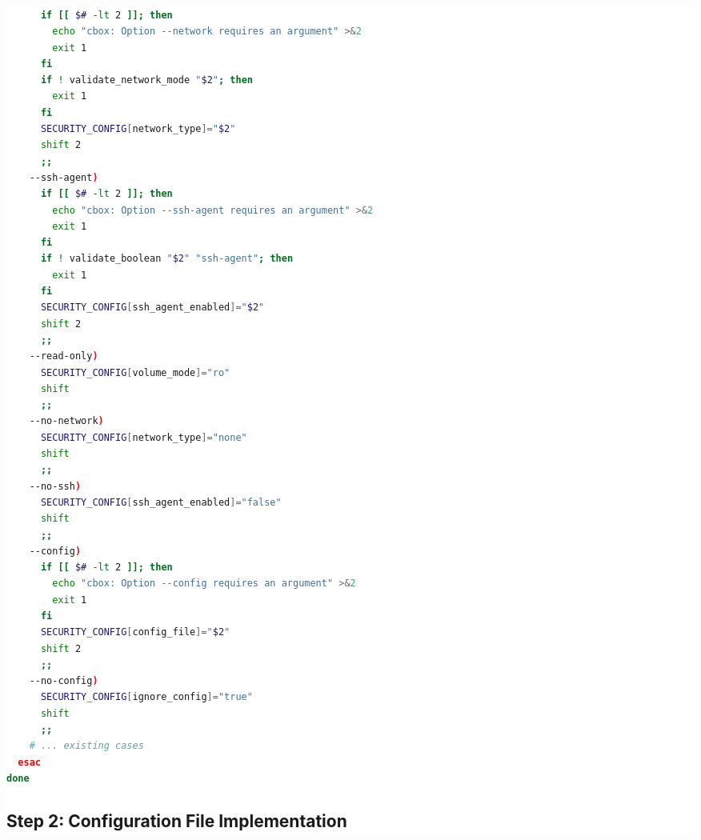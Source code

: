```bash
      if [[ $# -lt 2 ]]; then
        echo "cbox: Option --network requires an argument" >&2
        exit 1
      fi
      if ! validate_network_mode "$2"; then
        exit 1  
      fi
      SECURITY_CONFIG[network_type]="$2"
      shift 2
      ;;
    --ssh-agent)
      if [[ $# -lt 2 ]]; then
        echo "cbox: Option --ssh-agent requires an argument" >&2
        exit 1
      fi  
      if ! validate_boolean "$2" "ssh-agent"; then
        exit 1
      fi
      SECURITY_CONFIG[ssh_agent_enabled]="$2"
      shift 2
      ;;
    --read-only)
      SECURITY_CONFIG[volume_mode]="ro"
      shift
      ;;
    --no-network)
      SECURITY_CONFIG[network_type]="none"  
      shift
      ;;
    --no-ssh)
      SECURITY_CONFIG[ssh_agent_enabled]="false"
      shift
      ;;
    --config)
      if [[ $# -lt 2 ]]; then
        echo "cbox: Option --config requires an argument" >&2
        exit 1
      fi
      SECURITY_CONFIG[config_file]="$2"
      shift 2
      ;;
    --no-config)
      SECURITY_CONFIG[ignore_config]="true"
      shift
      ;;
    # ... existing cases
  esac
done
```

## Step 2: Configuration File Implementation  
